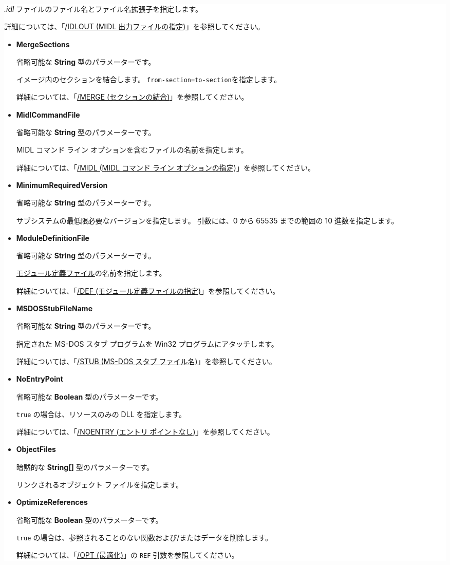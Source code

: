   *.idl* ファイルのファイル名とファイル名拡張子を指定します。

  詳細については、「[/IDLOUT (MIDL 出力ファイルの指定)](/cpp/build/reference/idlout-name-midl-output-files)」を参照してください。

- **MergeSections**

  省略可能な **String** 型のパラメーターです。

  イメージ内のセクションを結合します。 `from-section=to-section`を指定します。

  詳細については、「[/MERGE (セクションの結合)](/cpp/build/reference/merge-combine-sections)」を参照してください。

- **MidlCommandFile**

  省略可能な **String** 型のパラメーターです。

  MIDL コマンド ライン オプションを含むファイルの名前を指定します。

  詳細については、「[/MIDL (MIDL コマンド ライン オプションの指定)](/cpp/build/reference/midl-specify-midl-command-line-options)」を参照してください。

- **MinimumRequiredVersion**

  省略可能な **String** 型のパラメーターです。

  サブシステムの最低限必要なバージョンを指定します。 引数には、0 から 65535 までの範囲の 10 進数を指定します。

- **ModuleDefinitionFile**

  省略可能な **String** 型のパラメーターです。

  [モジュール定義ファイル](/cpp/build/reference/module-definition-dot-def-files)の名前を指定します。

  詳細については、「[/DEF (モジュール定義ファイルの指定)](/cpp/build/reference/def-specify-module-definition-file)」を参照してください。

- **MSDOSStubFileName**

  省略可能な **String** 型のパラメーターです。

  指定された MS-DOS スタブ プログラムを Win32 プログラムにアタッチします。

  詳細については、「[/STUB (MS-DOS スタブ ファイル名)](/cpp/build/reference/stub-ms-dos-stub-file-name)」を参照してください。

- **NoEntryPoint**

  省略可能な **Boolean** 型のパラメーターです。

  `true` の場合は、リソースのみの DLL を指定します。

  詳細については、「[/NOENTRY (エントリ ポイントなし)](/cpp/build/reference/noentry-no-entry-point)」を参照してください。

- **ObjectFiles**

  暗黙的な **String[]** 型のパラメーターです。

  リンクされるオブジェクト ファイルを指定します。

- **OptimizeReferences**

  省略可能な **Boolean** 型のパラメーターです。

  `true` の場合は、参照されることのない関数および/またはデータを削除します。

  詳細については、「[/OPT (最適化)](/cpp/build/reference/opt-optimizations)」の `REF` 引数を参照してください。
